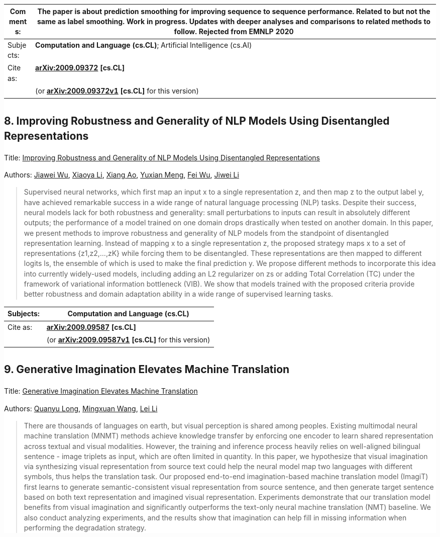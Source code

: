 | Comments: | The paper is about prediction smoothing for improving sequence to sequence performance. Related to but not the same as label smoothing. Work in progress. Updates with deeper analyses and comparisons to related methods to follow. Rejected from EMNLP 2020 |
| --------- | ------------------------------------------------------------ |
| Subjects: | **Computation and Language (cs.CL)**; Artificial Intelligence (cs.AI) |
| Cite as:  | **[arXiv:2009.09372](https://arxiv.org/abs/2009.09372) [cs.CL]** |
|           | (or **[arXiv:2009.09372v1](https://arxiv.org/abs/2009.09372v1) [cs.CL]** for this version) |





<h2 id="2020-09-22-8">8. Improving Robustness and Generality of NLP Models Using Disentangled Representations</h2>

Title: [Improving Robustness and Generality of NLP Models Using Disentangled Representations](https://arxiv.org/abs/2009.09587)

Authors: [Jiawei Wu](https://arxiv.org/search/cs?searchtype=author&query=Wu%2C+J), [Xiaoya Li](https://arxiv.org/search/cs?searchtype=author&query=Li%2C+X), [Xiang Ao](https://arxiv.org/search/cs?searchtype=author&query=Ao%2C+X), [Yuxian Meng](https://arxiv.org/search/cs?searchtype=author&query=Meng%2C+Y), [Fei Wu](https://arxiv.org/search/cs?searchtype=author&query=Wu%2C+F), [Jiwei Li](https://arxiv.org/search/cs?searchtype=author&query=Li%2C+J)

> Supervised neural networks, which first map an input x to a single representation z, and then map z to the output label y, have achieved remarkable success in a wide range of natural language processing (NLP) tasks. Despite their success, neural models lack for both robustness and generality: small perturbations to inputs can result in absolutely different outputs; the performance of a model trained on one domain drops drastically when tested on another domain.
> In this paper, we present methods to improve robustness and generality of NLP models from the standpoint of disentangled representation learning. Instead of mapping x to a single representation z, the proposed strategy maps x to a set of representations {z1,z2,...,zK} while forcing them to be disentangled. These representations are then mapped to different logits ls, the ensemble of which is used to make the final prediction y. We propose different methods to incorporate this idea into currently widely-used models, including adding an L2 regularizer on zs or adding Total Correlation (TC) under the framework of variational information bottleneck (VIB). We show that models trained with the proposed criteria provide better robustness and domain adaptation ability in a wide range of supervised learning tasks.

| Subjects: | **Computation and Language (cs.CL)**                         |
| --------- | ------------------------------------------------------------ |
| Cite as:  | **[arXiv:2009.09587](https://arxiv.org/abs/2009.09587) [cs.CL]** |
|           | (or **[arXiv:2009.09587v1](https://arxiv.org/abs/2009.09587v1) [cs.CL]** for this version) |





<h2 id="2020-09-22-9">9. Generative Imagination Elevates Machine Translation</h2>

Title: [Generative Imagination Elevates Machine Translation](https://arxiv.org/abs/2009.09654)

Authors: [Quanyu Long](https://arxiv.org/search/cs?searchtype=author&query=Long%2C+Q), [Mingxuan Wang](https://arxiv.org/search/cs?searchtype=author&query=Wang%2C+M), [Lei Li](https://arxiv.org/search/cs?searchtype=author&query=Li%2C+L)

> There are thousands of languages on earth, but visual perception is shared among peoples. Existing multimodal neural machine translation (MNMT) methods achieve knowledge transfer by enforcing one encoder to learn shared representation across textual and visual modalities. However, the training and inference process heavily relies on well-aligned bilingual sentence - image triplets as input, which are often limited in quantity. In this paper, we hypothesize that visual imagination via synthesizing visual representation from source text could help the neural model map two languages with different symbols, thus helps the translation task. Our proposed end-to-end imagination-based machine translation model (ImagiT) first learns to generate semantic-consistent visual representation from source sentence, and then generate target sentence based on both text representation and imagined visual representation. Experiments demonstrate that our translation model benefits from visual imagination and significantly outperforms the text-only neural machine translation (NMT) baseline. We also conduct analyzing experiments, and the results show that imagination can help fill in missing information when performing the degradation strategy.
